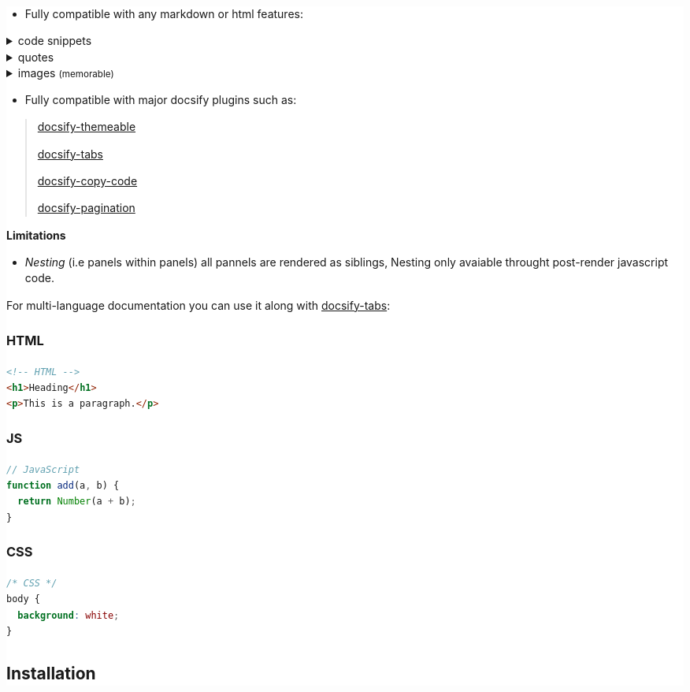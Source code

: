 -   Fully compatible with any markdown or html features:

<details><summary>code snippets </summary></details>

<details><summary>quotes</summary></details>

<details><summary>images <small>(memorable)</small></summary></details>

-   Fully compatible with major docsify plugins such as:

> [docsify-themeable](https://jhildenbiddle.github.io/docsify-themeable/)
>
> [docsify-tabs](https://jhildenbiddle.github.io/docsify-tabs/)
>
> [docsify-copy-code](https://github.com/jperasmus/docsify-copy-code)
>
> [docsify-pagination](https://github.com/imyelo/docsify-pagination)

**Limitations**

- *Nesting* (i.e panels within panels) all pannels are rendered as siblings, Nesting only avaiable throught post-render javascript code.



For multi-language documentation you can use it along with [docsify-tabs](https://jhildenbiddle.github.io/docsify-tabs/):



### **HTML**

```html
<!-- HTML -->
<h1>Heading</h1>
<p>This is a paragraph.</p>
```

### **JS**

```js
// JavaScript
function add(a, b) {
  return Number(a + b);
}
```

### **CSS**

```css
/* CSS */
body {
  background: white;
}
```





## Installation
